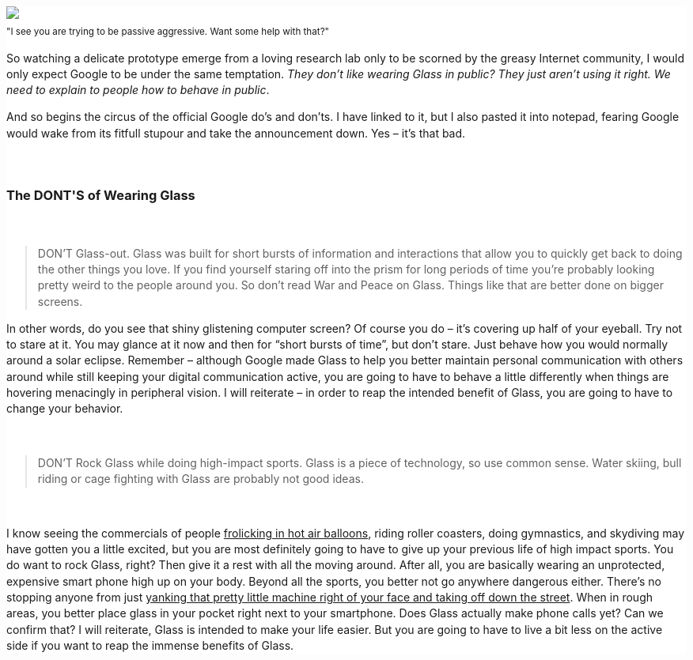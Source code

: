 <div class="row">
    <div class="col-centered col-lg-6">
        <div class="thumbnail">
            <img src="http://media.alexrecker.com/images/clippy.jpg" height="200">
            <div class="caption">
                <small>"I see you are trying to be passive aggressive. Want some help with that?"</small>
            </div>
        </div>
    </div>
</div>

So watching a delicate prototype emerge from a loving research lab only to be scorned by the greasy Internet community, I would only expect Google to be under the same temptation.  *They don’t like wearing Glass in public?  They just aren’t using it right.  We need to explain to people how to behave in public*.

And so begins the circus of the official Google do’s and don’ts.  I have linked to it, but I also pasted it into notepad, fearing Google would wake from its fitfull stupour and take the announcement down.  Yes – it’s that bad.

<br>

### The DONT'S of Wearing Glass

<br>

> DON’T Glass-out. Glass was built for short bursts of information and interactions that allow you to quickly get back to doing the other things you love. If you find yourself staring off into the prism for long periods of time you’re probably looking pretty weird to the people around you. So don’t read War and Peace on Glass. Things like that are better done on bigger screens.

In other words, do you see that shiny glistening computer screen?  Of course you do – it’s covering up half of your eyeball.  Try not to stare at it.  You may glance at it now and then for “short bursts of time”, but don’t stare.  Just behave how you would normally around a solar eclipse.  Remember – although Google made Glass to help you better maintain personal communication with others around while still keeping your digital communication active, you are going to have to behave a little differently when things are hovering menacingly in peripheral vision.  I will reiterate – in order to reap the intended benefit of Glass, you are going to have to change your behavior.

<br>

>DON’T Rock Glass while doing high-impact sports. Glass is a piece of technology, so use common sense. Water skiing, bull riding or cage fighting with Glass are probably not good ideas.

<br>

I know seeing the commercials of people [frolicking in hot air balloons](http://www.youtube.com/watch?v=Q-Gwb61aAq4), riding roller coasters, doing gymnastics, and skydiving may have gotten you a little excited, but you are most definitely going to have to give up your previous life of high impact sports.  You do want to rock Glass, right?  Then give it a rest with all the moving around.  After all, you are basically wearing an unprotected, expensive smart phone high up on your body.  Beyond all the sports, you better not go anywhere dangerous either.  There’s no stopping anyone from just [yanking that pretty little machine right of your face and taking off down the street](http://betabeat.com/2013/11/police-say-some-dude-got-his-google-glass-stolen-in-brooklyn/).  When in rough areas, you better place glass in your pocket right next to your smartphone.  Does Glass actually make phone calls yet?  Can we confirm that?  I will reiterate, Glass is intended to make your life easier.  But you are going to have to live a bit less on the active side if you want to reap the immense benefits of Glass.
